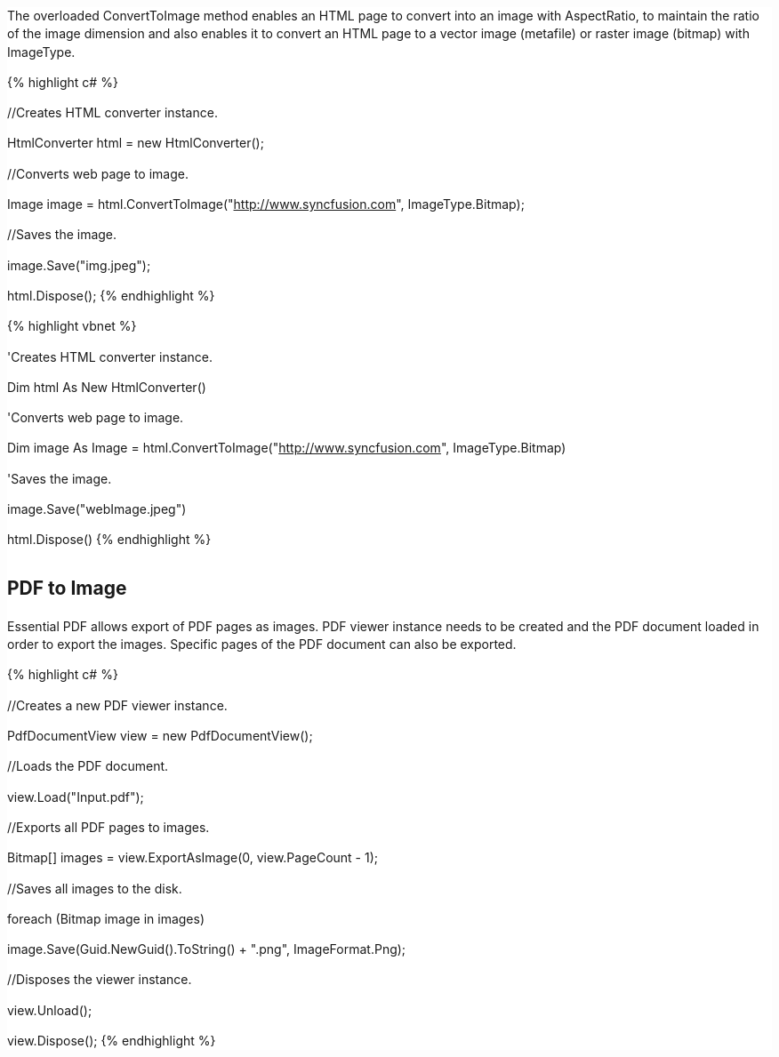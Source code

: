 The overloaded ConvertToImage method enables an HTML page to convert into an image with AspectRatio, to maintain the ratio of the image dimension and also enables it to convert an HTML page to a vector image (metafile) or raster image (bitmap) with ImageType.

{% highlight c# %}



//Creates HTML converter instance.

HtmlConverter html = new HtmlConverter();

//Converts web page to image.

Image image = html.ConvertToImage("http://www.syncfusion.com", ImageType.Bitmap);

//Saves the image.

image.Save("img.jpeg");

html.Dispose();
{% endhighlight %}


{% highlight vbnet %}



'Creates HTML converter instance.

Dim html As New HtmlConverter()

'Converts web page to image.

Dim image As Image = html.ConvertToImage("http://www.syncfusion.com", ImageType.Bitmap)

'Saves the image.

image.Save("webImage.jpeg")

html.Dispose()
{% endhighlight %}

## PDF to Image

Essential PDF allows export of PDF pages as images. PDF viewer instance needs to be created and the PDF document loaded in order to export the images. Specific pages of the PDF document can also be exported.

{% highlight c# %}



//Creates a new PDF viewer instance.

PdfDocumentView view = new PdfDocumentView();

//Loads the PDF document.

view.Load("Input.pdf");

//Exports all PDF pages to images.

Bitmap[] images = view.ExportAsImage(0, view.PageCount - 1);

//Saves all images to the disk.

foreach (Bitmap image in images)

image.Save(Guid.NewGuid().ToString() + ".png", ImageFormat.Png);

//Disposes the viewer instance.

view.Unload();

view.Dispose();
{% endhighlight %}
